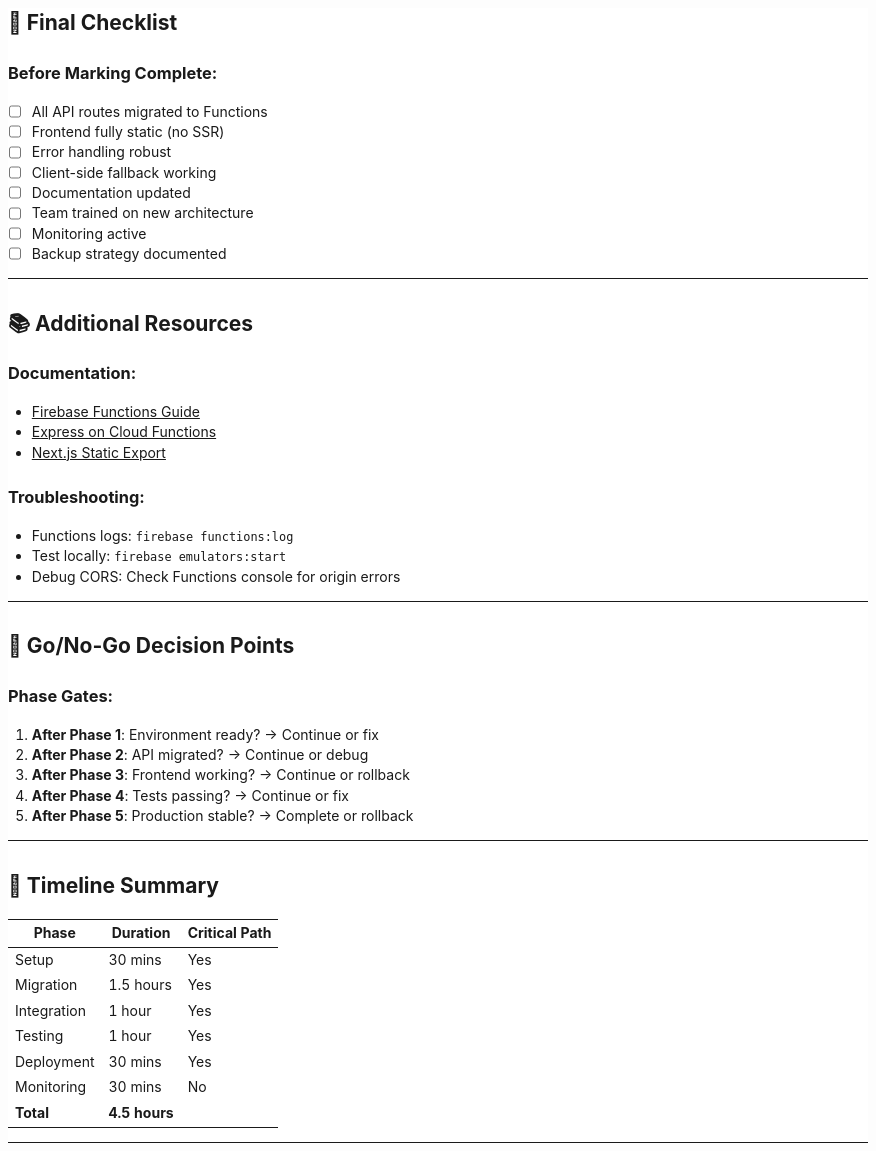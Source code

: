 
## 🎯 Final Checklist

### Before Marking Complete:
- [ ] All API routes migrated to Functions
- [ ] Frontend fully static (no SSR)
- [ ] Error handling robust
- [ ] Client-side fallback working
- [ ] Documentation updated
- [ ] Team trained on new architecture
- [ ] Monitoring active
- [ ] Backup strategy documented

---

## 📚 Additional Resources

### Documentation:
- [Firebase Functions Guide](https://firebase.google.com/docs/functions)
- [Express on Cloud Functions](https://firebase.google.com/docs/functions/http-events)
- [Next.js Static Export](https://nextjs.org/docs/app/building-your-application/deploying/static-exports)

### Troubleshooting:
- Functions logs: `firebase functions:log`
- Test locally: `firebase emulators:start`
- Debug CORS: Check Functions console for origin errors

---

## 🚦 Go/No-Go Decision Points

### Phase Gates:
1. **After Phase 1**: Environment ready? → Continue or fix
2. **After Phase 2**: API migrated? → Continue or debug
3. **After Phase 3**: Frontend working? → Continue or rollback
4. **After Phase 4**: Tests passing? → Continue or fix
5. **After Phase 5**: Production stable? → Complete or rollback

---

## 📅 Timeline Summary

| Phase | Duration | Critical Path |
|-------|----------|--------------|
| Setup | 30 mins | Yes |
| Migration | 1.5 hours | Yes |
| Integration | 1 hour | Yes |
| Testing | 1 hour | Yes |
| Deployment | 30 mins | Yes |
| Monitoring | 30 mins | No |
| **Total** | **4.5 hours** | |

---